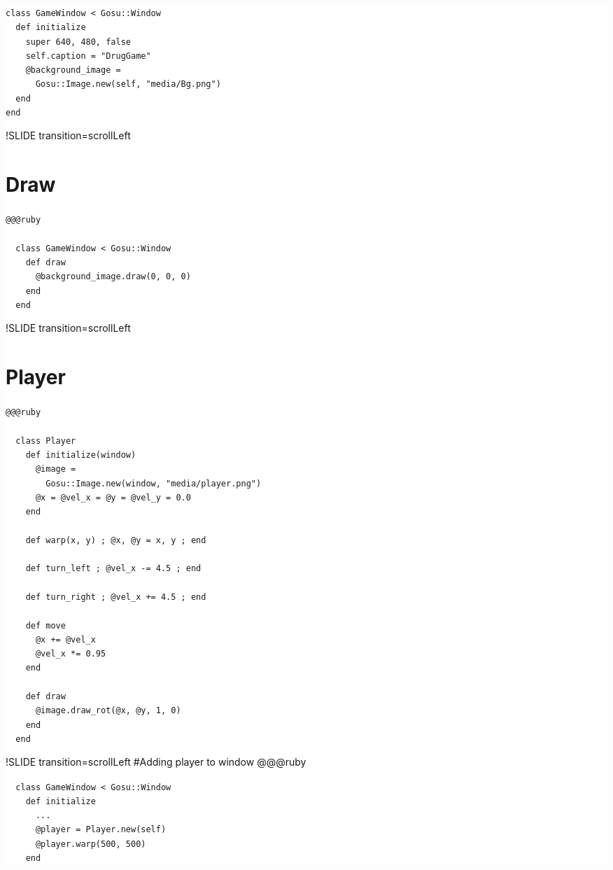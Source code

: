     class GameWindow < Gosu::Window
      def initialize
        super 640, 480, false
        self.caption = "DrugGame"
        @background_image =
          Gosu::Image.new(self, "media/Bg.png")
      end
    end

!SLIDE transition=scrollLeft
# Draw
    @@@ruby

      class GameWindow < Gosu::Window
        def draw
          @background_image.draw(0, 0, 0)
        end
      end

!SLIDE transition=scrollLeft
# Player
    @@@ruby

      class Player
        def initialize(window)
          @image =
            Gosu::Image.new(window, "media/player.png")
          @x = @vel_x = @y = @vel_y = 0.0
        end

        def warp(x, y) ; @x, @y = x, y ; end

        def turn_left ; @vel_x -= 4.5 ; end

        def turn_right ; @vel_x += 4.5 ; end

        def move
          @x += @vel_x
          @vel_x *= 0.95
        end

        def draw
          @image.draw_rot(@x, @y, 1, 0)
        end
      end

!SLIDE transition=scrollLeft
#Adding player <span>to window</span>
    @@@ruby

      class GameWindow < Gosu::Window
        def initialize
          ...
          @player = Player.new(self)
          @player.warp(500, 500)
        end

